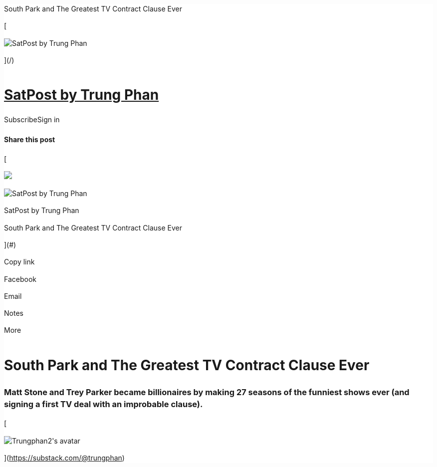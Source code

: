 South Park and The Greatest TV Contract Clause Ever                     

[

![SatPost by Trung Phan](https://substackcdn.com/image/fetch/$s_!uePg!,w_80,h_80,c_fill,f_auto,q_auto:good,fl_progressive:steep,g_auto/https%3A%2F%2Fbucketeer-e05bbc84-baa3-437e-9518-adb32be77984.s3.amazonaws.com%2Fpublic%2Fimages%2F30a947f2-75ec-483a-a25a-2323df1bedfd_418x418.png)



](/)

# [SatPost by Trung Phan](/)

SubscribeSign in

#### Share this post

[

![](https://substackcdn.com/image/fetch/$s_!ZgZO!,w_520,h_272,c_fill,f_auto,q_auto:good,fl_progressive:steep,g_auto/https%3A%2F%2Fsubstack-post-media.s3.amazonaws.com%2Fpublic%2Fimages%2F6d604d14-fdfc-49dc-9a6b-ffaa3da2f0a8_1033x739.jpeg)

![SatPost by Trung Phan](https://substackcdn.com/image/fetch/$s_!uePg!,w_36,h_36,c_fill,f_auto,q_auto:good,fl_progressive:steep,g_auto/https%3A%2F%2Fbucketeer-e05bbc84-baa3-437e-9518-adb32be77984.s3.amazonaws.com%2Fpublic%2Fimages%2F30a947f2-75ec-483a-a25a-2323df1bedfd_418x418.png)

SatPost by Trung Phan

South Park and The Greatest TV Contract Clause Ever









](#)

Copy link

Facebook

Email

Notes

More

# South Park and The Greatest TV Contract Clause Ever

### Matt Stone and Trey Parker became billionaires by making 27 seasons of the funniest shows ever (and signing a first TV deal with an improbable clause).

[

![Trungphan2's avatar](https://substackcdn.com/image/fetch/$s_!feHE!,w_36,h_36,c_fill,f_auto,q_auto:good,fl_progressive:steep/https%3A%2F%2Fbucketeer-e05bbc84-baa3-437e-9518-adb32be77984.s3.amazonaws.com%2Fpublic%2Fimages%2Fa361e10c-d6ff-4178-a83b-a9f6ade54b07_400x400.jpeg)



](https://substack.com/@trungphan)
